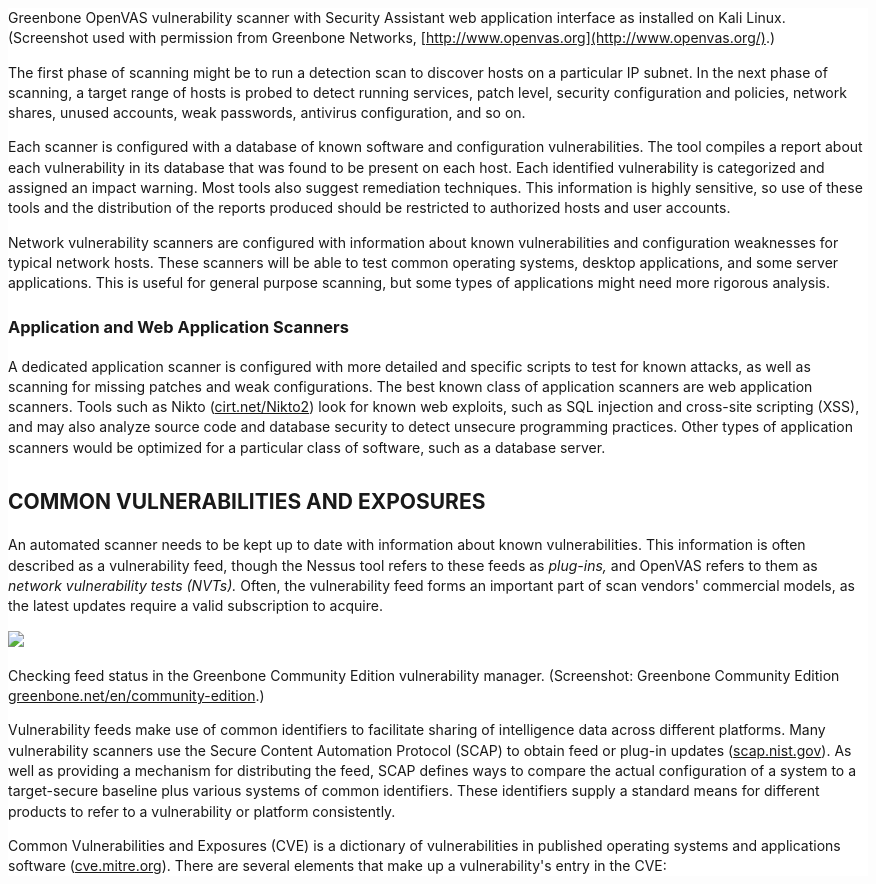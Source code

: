 Greenbone OpenVAS vulnerability scanner with Security Assistant web application interface as installed on Kali Linux. (Screenshot used with permission from Greenbone Networks, [http://www.openvas.org](http://www.openvas.org/).)

The first phase of scanning might be to run a detection scan to discover hosts on a particular IP subnet. In the next phase of scanning, a target range of hosts is probed to detect running services, patch level, security configuration and policies, network shares, unused accounts, weak passwords, antivirus configuration, and so on.

Each scanner is configured with a database of known software and configuration vulnerabilities. The tool compiles a report about each vulnerability in its database that was found to be present on each host. Each identified vulnerability is categorized and assigned an impact warning. Most tools also suggest remediation techniques. This information is highly sensitive, so use of these tools and the distribution of the reports produced should be restricted to authorized hosts and user accounts.

Network vulnerability scanners are configured with information about known vulnerabilities and configuration weaknesses for typical network hosts. These scanners will be able to test common operating systems, desktop applications, and some server applications. This is useful for general purpose scanning, but some types of applications might need more rigorous analysis.

### Application and Web Application Scanners

A dedicated application scanner is configured with more detailed and specific scripts to test for known attacks, as well as scanning for missing patches and weak configurations. The best known class of application scanners are web application scanners. Tools such as Nikto ([cirt.net/Nikto2](https://cirt.net/Nikto2)) look for known web exploits, such as SQL injection and cross-site scripting (XSS), and may also analyze source code and database security to detect unsecure programming practices. Other types of application scanners would be optimized for a particular class of software, such as a database server.
## COMMON VULNERABILITIES AND EXPOSURES

An automated scanner needs to be kept up to date with information about known vulnerabilities. This information is often described as a vulnerability feed, though the Nessus tool refers to these feeds as _plug-ins,_ and OpenVAS refers to them as _network vulnerability tests (NVTs)._ Often, the vulnerability feed forms an important part of scan vendors' commercial models, as the latest updates require a valid subscription to acquire.

![](https://s3.amazonaws.com/wmx-api-production/courses/5731/images/2799-1599771795293.png)

Checking feed status in the Greenbone Community Edition vulnerability manager. (Screenshot: Greenbone Community Edition [greenbone.net/en/community-edition](https://www.greenbone.net/en/community-edition).)

Vulnerability feeds make use of common identifiers to facilitate sharing of intelligence data across different platforms. Many vulnerability scanners use the Secure Content Automation Protocol (SCAP) to obtain feed or plug-in updates ([scap.nist.gov](https://csrc.nist.gov/projects/security-content-automation-protocol/)). As well as providing a mechanism for distributing the feed, SCAP defines ways to compare the actual configuration of a system to a target-secure baseline plus various systems of common identifiers. These identifiers supply a standard means for different products to refer to a vulnerability or platform consistently.

Common Vulnerabilities and Exposures (CVE) is a dictionary of vulnerabilities in published operating systems and applications software ([cve.mitre.org](https://cve.mitre.org/)). There are several elements that make up a vulnerability's entry in the CVE:
